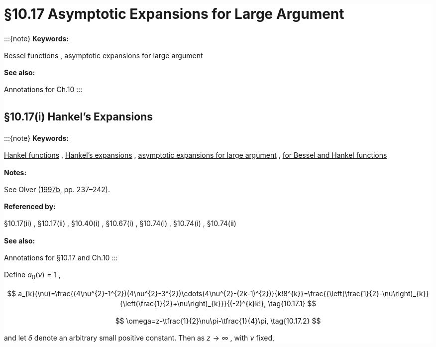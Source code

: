 # §10.17 Asymptotic Expansions for Large Argument

:::{note}
**Keywords:**

[Bessel functions](http://dlmf.nist.gov/search/search?q=Bessel%20functions) , [asymptotic expansions for large argument](http://dlmf.nist.gov/search/search?q=asymptotic%20expansions%20for%20large%20argument)

**See also:**

Annotations for Ch.10
:::


## §10.17(i) Hankel’s Expansions

:::{note}
**Keywords:**

[Hankel functions](http://dlmf.nist.gov/search/search?q=Hankel%20functions) , [Hankel’s expansions](http://dlmf.nist.gov/search/search?q=Hankel%20expansions) , [asymptotic expansions for large argument](http://dlmf.nist.gov/search/search?q=asymptotic%20expansions%20for%20large%20argument) , [for Bessel and Hankel functions](http://dlmf.nist.gov/search/search?q=for%20Bessel%20and%20Hankel%20functions)

**Notes:**

See Olver ([1997b](./bib/O.html#bib1809 "Asymptotics and Special Functions"), pp. 237–242).

**Referenced by:**

§10.17(ii) , §10.17(ii) , §10.40(i) , §10.67(i) , §10.74(i) , §10.74(i) , §10.74(ii)

**See also:**

Annotations for §10.17 and Ch.10
:::

Define $a_{0}(\nu)=1$ ,


<a id="E1"></a>
$$
a_{k}(\nu)=\frac{(4\nu^{2}-1^{2})(4\nu^{2}-3^{2})\cdots(4\nu^{2}-(2k-1)^{2})}{k!8^{k}}=\frac{{\left(\frac{1}{2}-\nu\right)_{k}}{\left(\frac{1}{2}+\nu\right)_{k}}}{(-2)^{k}k!}, \tag{10.17.1}
$$


<a id="E2"></a>
$$
\omega=z-\tfrac{1}{2}\nu\pi-\tfrac{1}{4}\pi, \tag{10.17.2}
$$

and let $\delta$ denote an arbitrary small positive constant. Then as $z\to\infty$ , with $\nu$ fixed,

